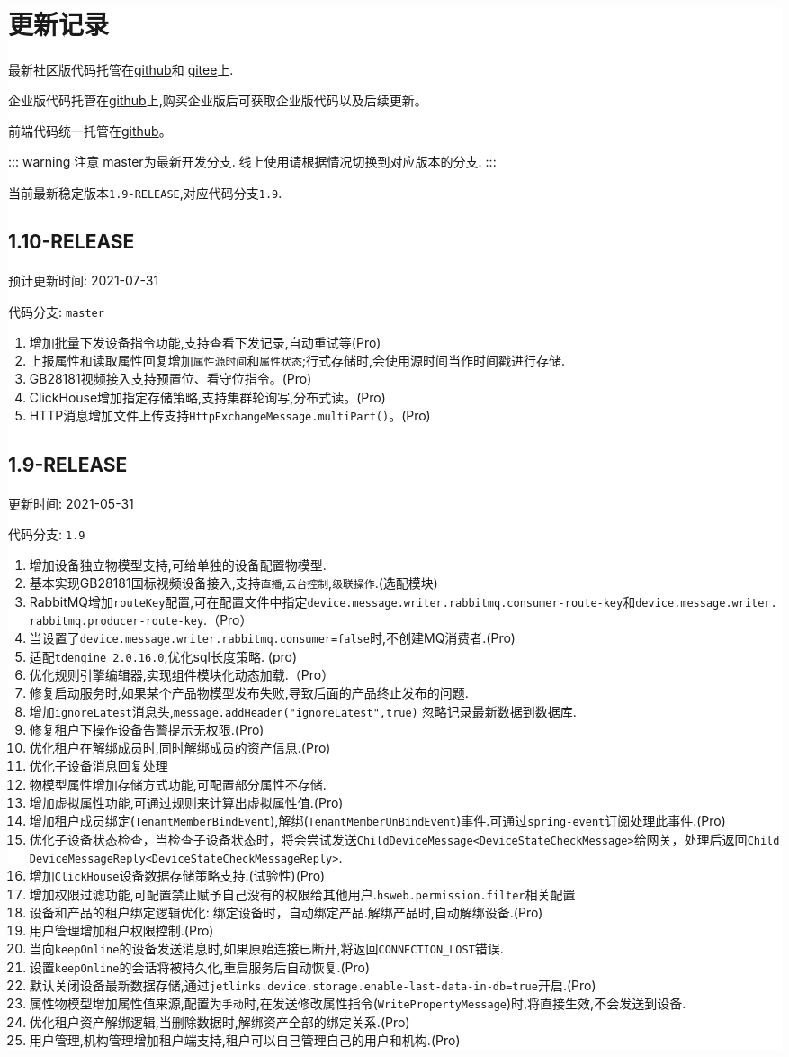# 更新记录

最新社区版代码托管在[github](https://github.com/jetlinks/jetlinks-community)和
[gitee](https://gitee.com/jetlinks/jetlinks-community)上.

企业版代码托管在[github](https://github.com/jetlinks/jetlinks-pro)上,购买企业版后可获取企业版代码以及后续更新。

前端代码统一托管在[github](https://github.com/jetlinks/jetlinks-ui-antd)。

::: warning 注意
master为最新开发分支. 线上使用请根据情况切换到对应版本的分支.
:::

当前最新稳定版本`1.9-RELEASE`,对应代码分支`1.9`.
## 1.10-RELEASE

预计更新时间: 2021-07-31

代码分支: `master`

1. 增加批量下发设备指令功能,支持查看下发记录,自动重试等(Pro)
2. 上报属性和读取属性回复增加`属性源时间`和`属性状态`;行式存储时,会使用源时间当作时间戳进行存储.
3. GB28181视频接入支持预置位、看守位指令。(Pro)
4. ClickHouse增加指定存储策略,支持集群轮询写,分布式读。(Pro)
5. HTTP消息增加文件上传支持`HttpExchangeMessage.multiPart()`。(Pro)

## 1.9-RELEASE

更新时间: 2021-05-31

代码分支: `1.9`

1. 增加设备独立物模型支持,可给单独的设备配置物模型.
2. 基本实现GB28181国标视频设备接入,支持`直播`,`云台控制`,`级联操作`.(选配模块)
3. RabbitMQ增加`routeKey`配置,可在配置文件中指定`device.message.writer.rabbitmq.consumer-route-key`和`device.message.writer.rabbitmq.producer-route-key`.（Pro）
4. 当设置了`device.message.writer.rabbitmq.consumer=false`时,不创建MQ消费者.(Pro)
5. 适配`tdengine 2.0.16.0`,优化sql长度策略. (pro)
6. 优化规则引擎编辑器,实现组件模块化动态加载.（Pro）
7. 修复启动服务时,如果某个产品物模型发布失败,导致后面的产品终止发布的问题.
8. 增加`ignoreLatest`消息头,`message.addHeader("ignoreLatest",true)` 忽略记录最新数据到数据库.
9.  修复租户下操作设备告警提示无权限.(Pro)
10. 优化租户在解绑成员时,同时解绑成员的资产信息.(Pro)
11. 优化子设备消息回复处理
12. 物模型属性增加存储方式功能,可配置部分属性不存储.
13. 增加虚拟属性功能,可通过规则来计算出虚拟属性值.(Pro)
14. 增加租户成员绑定(`TenantMemberBindEvent`),解绑(`TenantMemberUnBindEvent`)事件.可通过`spring-event`订阅处理此事件.(Pro)
15. 优化子设备状态检查，当检查子设备状态时，将会尝试发送`ChildDeviceMessage<DeviceStateCheckMessage>`给网关，处理后返回`ChildDeviceMessageReply<DeviceStateCheckMessageReply>`.
16. 增加`ClickHouse`设备数据存储策略支持.(试验性)(Pro)
17. 增加权限过滤功能,可配置禁止赋予自己没有的权限给其他用户.`hsweb.permission.filter`相关配置
18. 设备和产品的租户绑定逻辑优化: 绑定设备时，自动绑定产品.解绑产品时,自动解绑设备.(Pro)
19. 用户管理增加租户权限控制.(Pro)
20. 当向`keepOnline`的设备发送消息时,如果原始连接已断开,将返回`CONNECTION_LOST`错误.
21. 设置`keepOnline`的会话将被持久化,重启服务后自动恢复.(Pro)
22. 默认关闭设备最新数据存储,通过`jetlinks.device.storage.enable-last-data-in-db=true`开启.(Pro)
23. 属性物模型增加属性值来源,配置为`手动`时,在发送修改属性指令(`WritePropertyMessage`)时,将直接生效,不会发送到设备.
24. 优化租户资产解绑逻辑,当删除数据时,解绑资产全部的绑定关系.(Pro)
25. 用户管理,机构管理增加租户端支持,租户可以自己管理自己的用户和机构.(Pro)
